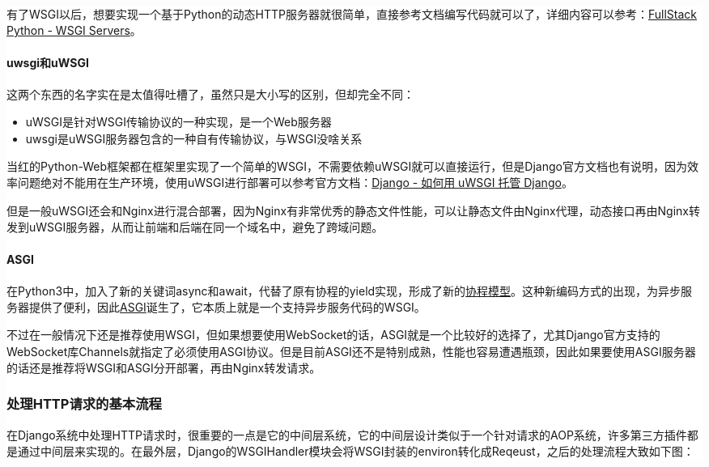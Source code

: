 有了WSGI以后，想要实现一个基于Python的动态HTTP服务器就很简单，直接参考文档编写代码就可以了，详细内容可以参考：[FullStack Python - WSGI Servers](https://www.fullstackpython.com/wsgi-servers.html)。

#### uwsgi和uWSGI

这两个东西的名字实在是太值得吐槽了，虽然只是大小写的区别，但却完全不同：

- uWSGI是针对WSGI传输协议的一种实现，是一个Web服务器
- uwsgi是uWSGI服务器包含的一种自有传输协议，与WSGI没啥关系

当红的Python-Web框架都在框架里实现了一个简单的WSGI，不需要依赖uWSGI就可以直接运行，但是Django官方文档也有说明，因为效率问题绝对不能用在生产环境，使用uWSGI进行部署可以参考官方文档：[Django - 如何用 uWSGI 托管 Django](https://docs.djangoproject.com/zh-hans/3.1/howto/deployment/wsgi/uwsgi/)。

但是一般uWSGI还会和Nginx进行混合部署，因为Nginx有非常优秀的静态文件性能，可以让静态文件由Nginx代理，动态接口再由Nginx转发到uWSGI服务器，从而让前端和后端在同一个域名中，避免了跨域问题。

#### ASGI

在Python3中，加入了新的关键词async和await，代替了原有协程的yield实现，形成了新的[协程模型](https://docs.python.org/zh-cn/3/library/asyncio-task.html)。这种新编码方式的出现，为异步服务器提供了便利，因此[ASGI](https://asgi.readthedocs.io/en/latest/)诞生了，它本质上就是一个支持异步服务代码的WSGI。

不过在一般情况下还是推荐使用WSGI，但如果想要使用WebSocket的话，ASGI就是一个比较好的选择了，尤其Django官方支持的WebSocket库Channels就指定了必须使用ASGI协议。但是目前ASGI还不是特别成熟，性能也容易遭遇瓶颈，因此如果要使用ASGI服务器的话还是推荐将WSGI和ASGI分开部署，再由Nginx转发请求。

### 处理HTTP请求的基本流程

在Django系统中处理HTTP请求时，很重要的一点是它的中间层系统，它的中间层设计类似于一个针对请求的AOP系统，许多第三方插件都是通过中间层来实现的。在最外层，Django的WSGIHandler模块会将WSGI封装的environ转化成Reqeust，之后的处理流程大致如下图：
